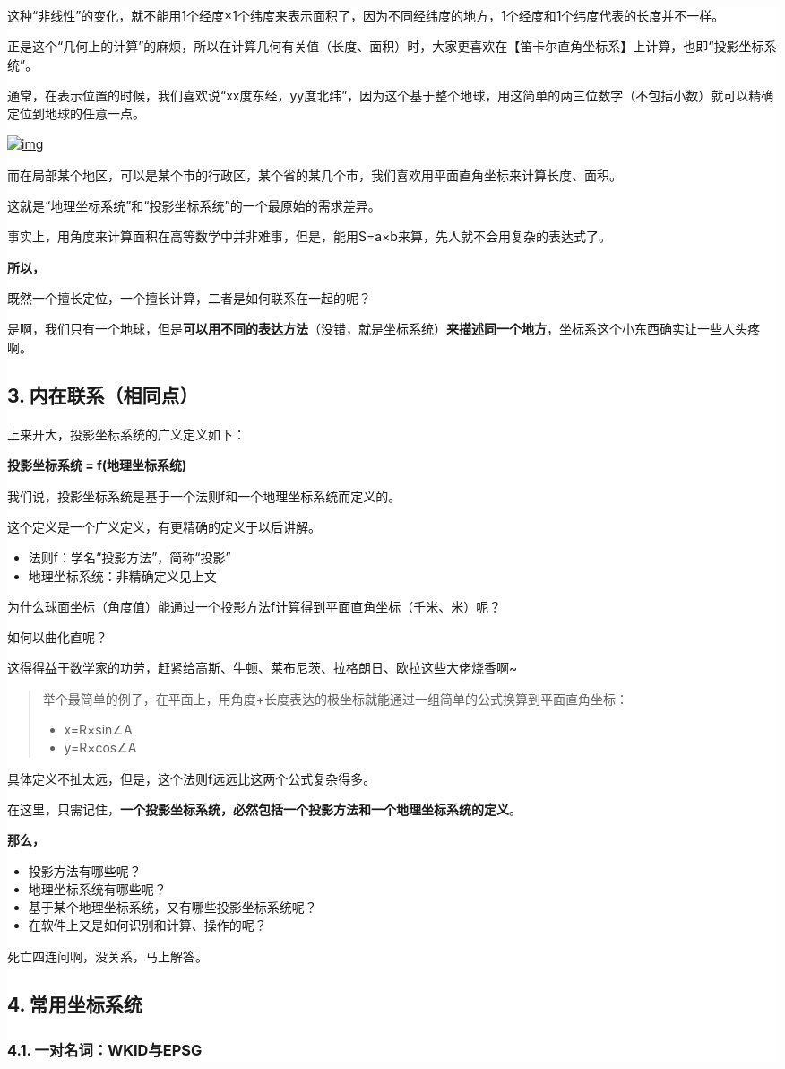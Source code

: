 这种“非线性”的变化，就不能用1个经度×1个纬度来表示面积了，因为不同经纬度的地方，1个经度和1个纬度代表的长度并不一样。

正是这个“几何上的计算”的麻烦，所以在计算几何有关值（长度、面积）时，大家更喜欢在【笛卡尔直角坐标系】上计算，也即“投影坐标系统”。

通常，在表示位置的时候，我们喜欢说“xx度东经，yy度北纬”，因为这个基于整个地球，用这简单的两三位数字（不包括小数）就可以精确定位到地球的任意一点。

[![img](https://img2018.cnblogs.com/blog/1097074/201912/1097074-20191223023318829-1437386881.png)](https://img2018.cnblogs.com/blog/1097074/201912/1097074-20191223023318829-1437386881.png)

而在局部某个地区，可以是某个市的行政区，某个省的某几个市，我们喜欢用平面直角坐标来计算长度、面积。

这就是“地理坐标系统”和“投影坐标系统”的一个最原始的需求差异。

事实上，用角度来计算面积在高等数学中并非难事，但是，能用S=a×b来算，先人就不会用复杂的表达式了。

**所以，**

既然一个擅长定位，一个擅长计算，二者是如何联系在一起的呢？

是啊，我们只有一个地球，但是**可以用不同的表达方法**（没错，就是坐标系统）**来描述同一个地方**，坐标系这个小东西确实让一些人头疼啊。

## 3. 内在联系（相同点）

上来开大，投影坐标系统的广义定义如下：

**投影坐标系统 = f(地理坐标系统)**

我们说，投影坐标系统是基于一个法则f和一个地理坐标系统而定义的。

这个定义是一个广义定义，有更精确的定义于以后讲解。

- 法则f：学名“投影方法”，简称“投影”
- 地理坐标系统：非精确定义见上文

为什么球面坐标（角度值）能通过一个投影方法f计算得到平面直角坐标（千米、米）呢？

如何以曲化直呢？

这得得益于数学家的功劳，赶紧给高斯、牛顿、莱布尼茨、拉格朗日、欧拉这些大佬烧香啊~

> 举个最简单的例子，在平面上，用角度+长度表达的极坐标就能通过一组简单的公式换算到平面直角坐标：
>
> - x=R×sin∠A
> - y=R×cos∠A

具体定义不扯太远，但是，这个法则f远远比这两个公式复杂得多。

在这里，只需记住，**一个投影坐标系统，必然包括一个投影方法和一个地理坐标系统的定义**。

**那么，**

- 投影方法有哪些呢？
- 地理坐标系统有哪些呢？
- 基于某个地理坐标系统，又有哪些投影坐标系统呢？
- 在软件上又是如何识别和计算、操作的呢？

死亡四连问啊，没关系，马上解答。

## 4. 常用坐标系统

### 4.1. 一对名词：WKID与EPSG
